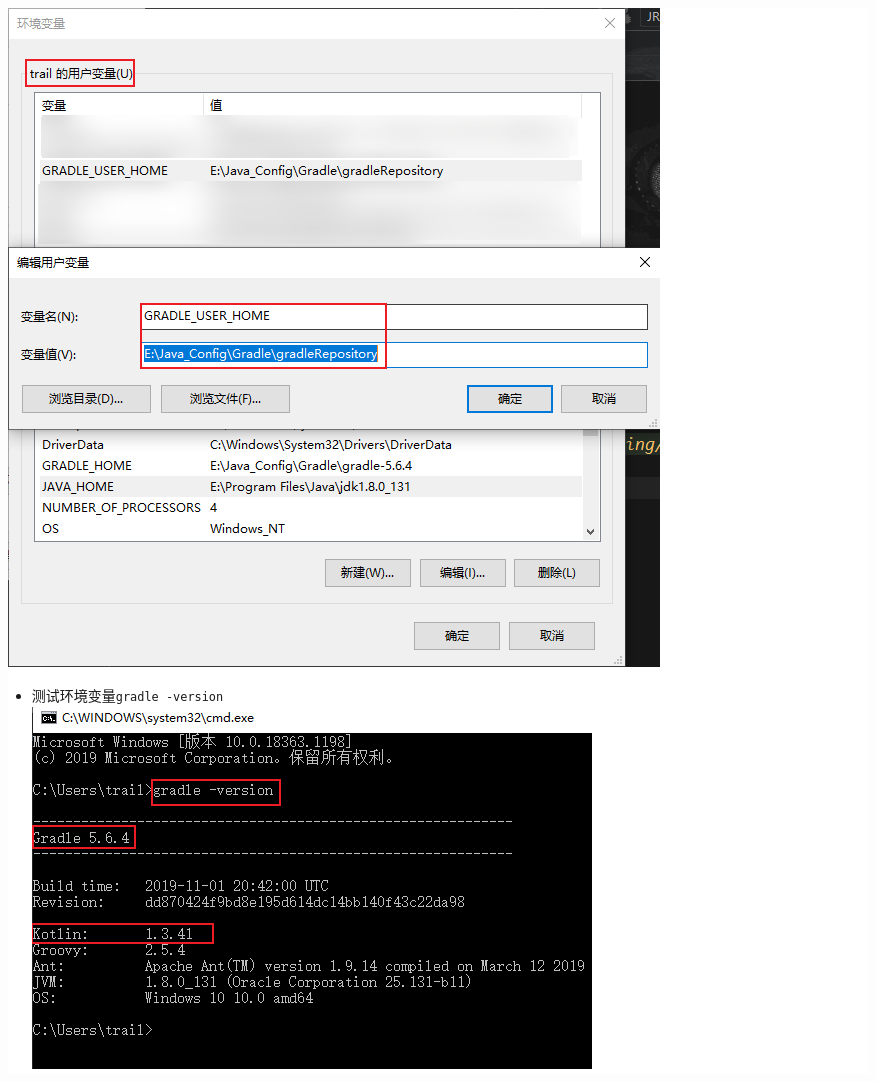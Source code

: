 ![spring-gradle-repository用户变量配置.jpg](../resource/spring/spring-gradle-repository用户变量配置.jpg)
* 测试环境变量`gradle -version`<br>
![spring-gradle环境变量测试.jpg](../resource/spring/spring-gradle环境变量测试.jpg)
